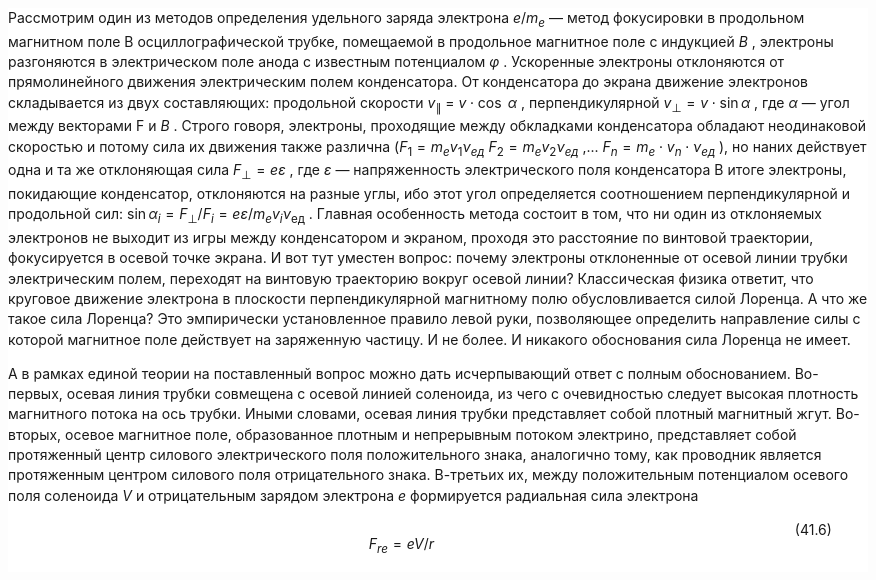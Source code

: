 Рассмотрим один из методов определения удельного заряда электрона <span data-db-key="8967" data-src="images/formula_inline_602_3_16.webp"> $e/m_e$ </span> — метод фокусировки в продольном магнитном поле В осциллографической трубке, помещаемой в продольное магнитное поле с индукцией <span data-db-key="8968" data-src="images/formula_inline_602_3_34.webp"> $B$ </span> , электроны разгоняются в электрическом поле анода с известным потенциалом <span data-db-key="8969" data-src="images/formula_inline_602_3_45.webp"> $\varphi$ </span> . Ускоренные электроны отклоняются от прямолинейного движения электрическим полем конденсатора. От конденсатора до экрана движение электронов складывается из двух составляющих: продольной скорости <span data-db-key="8970" data-src="images/formula_inline_602_3_71.webp"> $v_\parallel$ </span> = <span data-db-key="8971" data-src="images/formula_inline_602_3_73.webp"> $v \cdot \cos$ </span>  <span data-db-key="8972" data-src="images/formula_inline_602_3_74.webp"> $\alpha$ </span> , перпендикулярной <span data-db-key="8973" data-src="images/formula_inline_602_3_77.webp"> $v_{\perp} = v \cdot \sin \alpha$ </span> , где <span data-db-key="8974" data-src="images/formula_inline_602_3_80.webp"> $\alpha$ </span> — угол между векторами F и <span data-db-key="8975" data-src="images/formula_inline_602_3_87.webp"> $B$ </span> . Строго говоря, электроны, проходящие между обкладками конденсатора обладают неодинаковой скоростью и потому сила их движения также различна <span data-db-key="8965" data-src="images/formula_inline_602_3_106.webp"> $(F_1 = m_e v_1 \nu_{ед}$ </span>  <span data-db-key="8966" data-src="images/formula_inline_602_3_107.webp"> $F_2 = m_e v_2 \nu_{ед}$ </span> ,... <span data-db-key="8976" data-src="images/formula_inline_602_4_0.webp"> $F_n = m_e \cdot v_n \cdot \nu_{ед}$ </span> ), но наних действует одна и та же отклоняющая сила <span data-db-key="8977" data-src="images/formula_inline_602_5_0.webp"> $F_{\perp} = e\varepsilon$ </span>, где <span data-db-key="8979" data-src="images/formula_inline_602_5_3.webp"> $\varepsilon$ </span> — напряженность электрического поля конденсатора В итоге электроны, покидающие конденсатор, отклоняются на разные углы, ибо этот угол определяется соотношением перпендикулярной и продольной сил: <span data-db-key="8978" data-src="images/formula_inline_602_5_29.webp"> $\sin \alpha_i = F_{\perp} / F_i = e \varepsilon / m_e v_i \nu_{\text{ед}}$ </span> . Главная ocобенность метода состоит в том, что ни один из отклоняемых электронов не выходит из игры между конденсатором и экраном, проходя это расстояние по винтовой траектории, фокусируется в осевой точке экрана. И вот тут уместен вопрос: почему электроны отклоненные от осевой линии трубки электрическим полем, переходят на винтовую траекторию вокруг осевой линии? Классическая физика ответит, что круговое движение электрона в плоскости перпендикулярной магнитному полю обусловливается силой Лоренца. А что же такое сила Лоренца? Это эмпирически установленное правило левой руки, позволяющее определить направление силы с которой магнитное поле действует на заряженную частицу. И не более. И никакого обоснования сила Лоренца не имеет.

А в рамках единой теории на поставленный вопрос можно дать исчерпывающий ответ с полным обоснованием. Во-первых, осевая линия трубки совмещена с осевой линией соленоида, из чего с очевидностью следует высокая плотность магнитного потока на ось трубки. Иными словами, осевая линия трубки представляет собой плотный магнитный жгут. Во-вторых, осевое магнитное поле, образованное плотным и непрерывным потоком электрино, представляет собой протяженный центр силового электрического поля положительного знака, аналогично тому, как проводник является протяженным центром силового поля отрицательного знака. В-третьих их, между положительным потенциалом осевого поля соленоида <span data-db-key="8989" data-src="images/formula_inline_603_0_7.webp"> $V$ </span> и отрицательным зарядом электрона <span data-db-key="8988" data-src="images/formula_inline_603_0_12.webp"> $e$ </span> формируется радиальная сила электрона

<div style="display: flex; width: 100%;" data-db-key="8982" data-src="images/formula_full_603_1_0.webp">
<div style="width: 100%;">

$$F_{re} = eV/r$$

</div>
<div style="width: 80px;">
(41.6)
</div>
</div>
